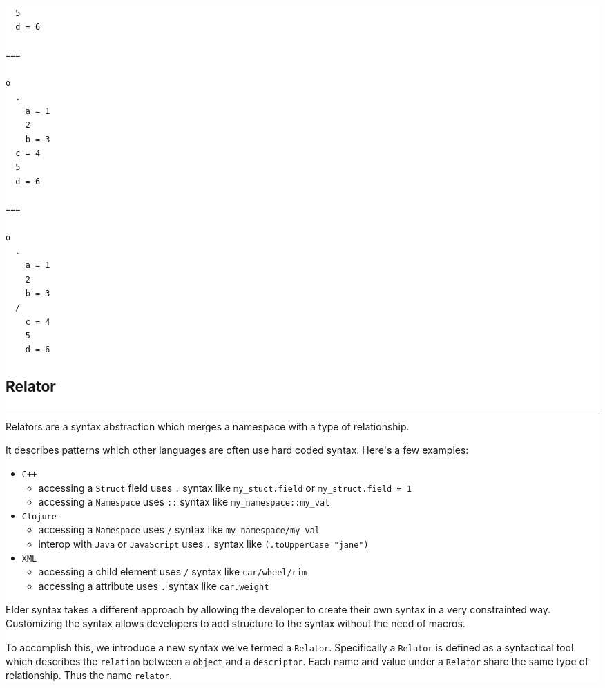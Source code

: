   ```
    5
    d = 6

  ===

  o
    .
      a = 1
      2
      b = 3
    c = 4
    5
    d = 6

  ===

  o
    .
      a = 1
      2
      b = 3
    /
      c = 4
      5
      d = 6
  ```


## Relator
------------------------------------------------------------------------------------------------------------

Relators are a syntax abstraction which merges a namespace with a type of relationship.

It describes patterns which other languages are often use hard coded syntax.
Here's a few examples:
* `C++`
  * accessing a `Struct` field uses `.` syntax like `my_stuct.field` or `my_struct.field = 1`
  * accessing a `Namespace` uses `::` syntax like `my_namespace::my_val`
* `Clojure`
  * accessing a `Namespace` uses `/` syntax like `my_namespace/my_val`
  * interop with `Java` or `JavaScript` uses `.` syntax like `(.toUpperCase "jane")`
* `XML`
  * accessing a child element uses `/` syntax like `car/wheel/rim`
  * accessing a attribute uses `.` syntax like `car.weight`

Elder syntax takes a different approach by allowing the developer to create their own syntax in a very constrainted way.
Customizing the syntax allows developers to add structure to the syntax without the need of macros.

To accomplish this, we introduce a new syntax we've termed a `Relator`.
Specifically a `Relator` is defined as a syntactical tool which describes the `relation` between a `object` and a `descriptor`.
Each name and value under a `Relator` share the same type of relationship.
Thus the name `relator`.
